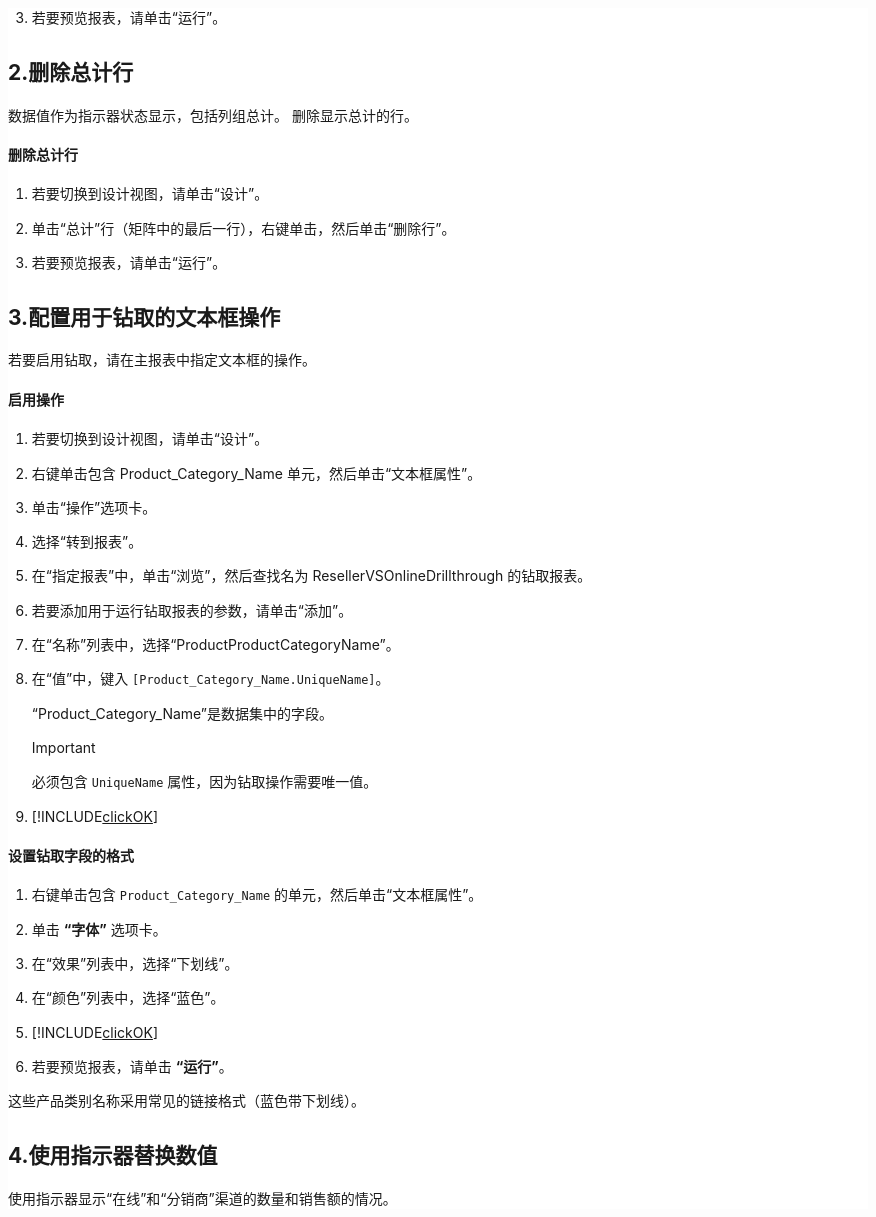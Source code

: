 3.  若要预览报表，请单击“运行”。  
  
##  <a name="MGrandTotal"></a> 2.删除总计行  
 数据值作为指示器状态显示，包括列组总计。 删除显示总计的行。  
  
#### <a name="to-remove-the-grand-total-row"></a>删除总计行  
  
1.  若要切换到设计视图，请单击“设计”。  
  
2.  单击“总计”行（矩阵中的最后一行），右键单击，然后单击“删除行”。  
  
3.  若要预览报表，请单击“运行”。  
  
##  <a name="MDrillthrough"></a> 3.配置用于钻取的文本框操作  
 若要启用钻取，请在主报表中指定文本框的操作。  
  
#### <a name="to-enable-an-action"></a>启用操作  
  
1.  若要切换到设计视图，请单击“设计”。  
  
2.  右键单击包含 Product_Category_Name 单元，然后单击“文本框属性”。  
  
3.  单击“操作”选项卡。  
  
4.  选择“转到报表”。  
  
5.  在“指定报表”中，单击“浏览”，然后查找名为 ResellerVSOnlineDrillthrough 的钻取报表。  
  
6.  若要添加用于运行钻取报表的参数，请单击“添加”。  
  
7.  在“名称”列表中，选择“ProductProductCategoryName”。  
  
8.  在“值”中，键入 `[Product_Category_Name.UniqueName]`。  
  
     “Product_Category_Name”是数据集中的字段。  
  
    > [!IMPORTANT]  
    >  必须包含 `UniqueName` 属性，因为钻取操作需要唯一值。  
  
9. [!INCLUDE[clickOK](../includes/clickok-md.md)]  
  
#### <a name="to-format-the-drillthrough-field"></a>设置钻取字段的格式  
  
1.  右键单击包含 `Product_Category_Name` 的单元，然后单击“文本框属性”。  
  
2.  单击 **“字体”** 选项卡。  
  
3.  在“效果”列表中，选择“下划线”。  
  
4.  在“颜色”列表中，选择“蓝色”。  
  
5.  [!INCLUDE[clickOK](../includes/clickok-md.md)]  
  
6.  若要预览报表，请单击 **“运行”**。  
  
 这些产品类别名称采用常见的链接格式（蓝色带下划线）。  
  
##  <a name="MIndicators"></a> 4.使用指示器替换数值  
 使用指示器显示“在线”和“分销商”渠道的数量和销售额的情况。  
  